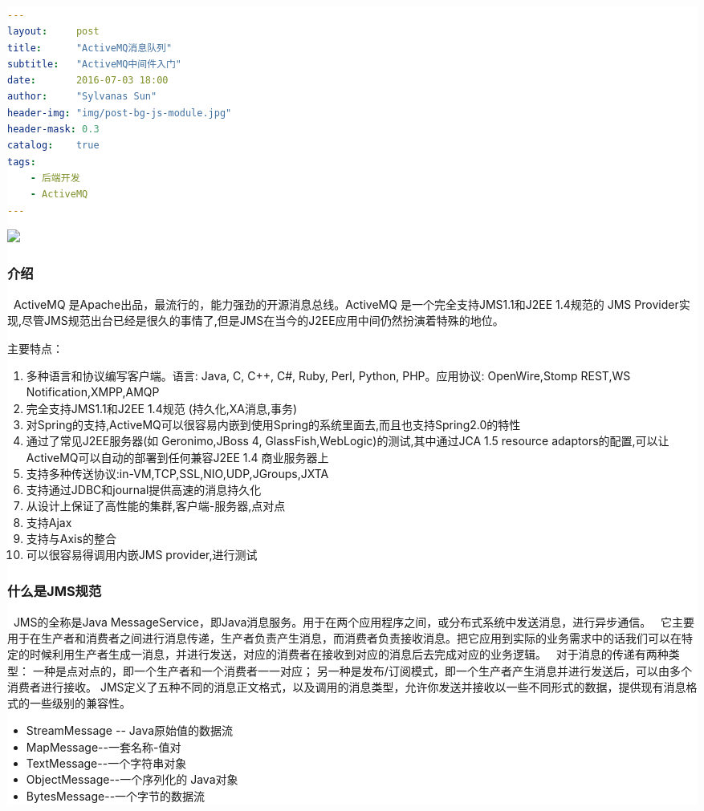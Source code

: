 ```yaml
---
layout:     post
title:      "ActiveMQ消息队列"
subtitle:   "ActiveMQ中间件入门"
date:       2016-07-03 18:00
author:     "Sylvanas Sun"
header-img: "img/post-bg-js-module.jpg"
header-mask: 0.3
catalog:    true
tags:
    - 后端开发
    - ActiveMQ
---
```




![](http://ww1.sinaimg.cn/mw690/63503acbjw1f67ojz4j8kj20bk03djrj.jpg)

### 介绍

&nbsp;&nbsp;ActiveMQ 是Apache出品，最流行的，能力强劲的开源消息总线。ActiveMQ 是一个完全支持JMS1.1和J2EE 1.4规范的 JMS Provider实现,尽管JMS规范出台已经是很久的事情了,但是JMS在当今的J2EE应用中间仍然扮演着特殊的地位。

主要特点：

 1. 多种语言和协议编写客户端。语言: Java, C, C++, C#, Ruby, Perl, Python, PHP。应用协议: OpenWire,Stomp REST,WS Notification,XMPP,AMQP
 2. 完全支持JMS1.1和J2EE 1.4规范 (持久化,XA消息,事务)
 3. 对Spring的支持,ActiveMQ可以很容易内嵌到使用Spring的系统里面去,而且也支持Spring2.0的特性
 4. 通过了常见J2EE服务器(如 Geronimo,JBoss 4, GlassFish,WebLogic)的测试,其中通过JCA 1.5 resource adaptors的配置,可以让ActiveMQ可以自动的部署到任何兼容J2EE 1.4 商业服务器上
 5. 支持多种传送协议:in-VM,TCP,SSL,NIO,UDP,JGroups,JXTA
 6. 支持通过JDBC和journal提供高速的消息持久化
 7. 从设计上保证了高性能的集群,客户端-服务器,点对点
 8. 支持Ajax
 9. 支持与Axis的整合
 10. 可以很容易得调用内嵌JMS provider,进行测试

### 什么是JMS规范

&nbsp;&nbsp;JMS的全称是Java MessageService，即Java消息服务。用于在两个应用程序之间，或分布式系统中发送消息，进行异步通信。
&nbsp;&nbsp;它主要用于在生产者和消费者之间进行消息传递，生产者负责产生消息，而消费者负责接收消息。把它应用到实际的业务需求中的话我们可以在特定的时候利用生产者生成一消息，并进行发送，对应的消费者在接收到对应的消息后去完成对应的业务逻辑。
&nbsp;&nbsp;对于消息的传递有两种类型：
一种是点对点的，即一个生产者和一个消费者一一对应；
另一种是发布/订阅模式，即一个生产者产生消息并进行发送后，可以由多个消费者进行接收。
JMS定义了五种不同的消息正文格式，以及调用的消息类型，允许你发送并接收以一些不同形式的数据，提供现有消息格式的一些级别的兼容性。

 - StreamMessage -- Java原始值的数据流
 - MapMessage--一套名称-值对
 - TextMessage--一个字符串对象
 - ObjectMessage--一个序列化的 Java对象
 - BytesMessage--一个字节的数据流
